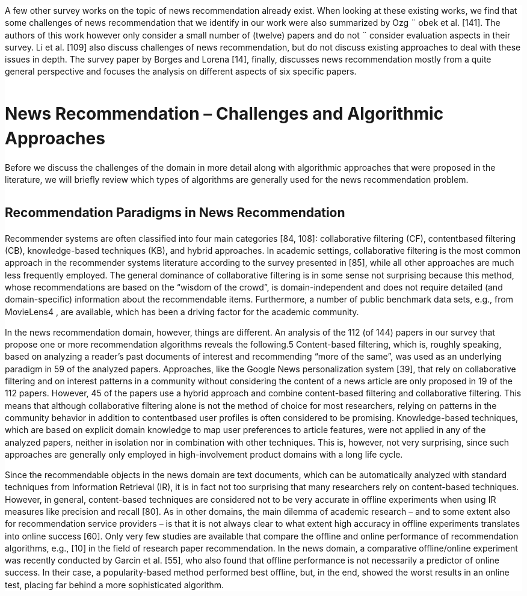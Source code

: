 A few other survey works on the topic of news recommendation already exist. When looking at these existing works, we find that some challenges of news recommendation that we identify in our work were also summarized by Ozg ¨ obek et al. [141]. The authors of this work however only consider a small number of (twelve) papers and do not ¨ consider evaluation aspects in their survey. Li et al. [109] also discuss challenges of news recommendation, but do not discuss existing approaches to deal with these issues in depth. The survey paper by Borges and Lorena [14], finally, discusses news recommendation mostly from a quite general perspective and focuses the analysis on different aspects of six specific papers.

# News Recommendation – Challenges and Algorithmic Approaches

Before we discuss the challenges of the domain in more detail along with algorithmic approaches that were proposed in the literature, we will briefly review which types of algorithms are generally used for the news recommendation problem.

## Recommendation Paradigms in News Recommendation

Recommender systems are often classified into four main categories [84, 108]: collaborative filtering (CF), contentbased filtering (CB), knowledge-based techniques (KB), and hybrid approaches. In academic settings, collaborative filtering is the most common approach in the recommender systems literature according to the survey presented in [85], while all other approaches are much less frequently employed. The general dominance of collaborative filtering is in some sense not surprising because this method, whose recommendations are based on the “wisdom of the crowd”, is domain-independent and does not require detailed (and domain-specific) information about the recommendable items. Furthermore, a number of public benchmark data sets, e.g., from MovieLens4 , are available, which has been a driving factor for the academic community.

In the news recommendation domain, however, things are different. An analysis of the 112 (of 144) papers in our survey that propose one or more recommendation algorithms reveals the following.5 Content-based filtering, which is, roughly speaking, based on analyzing a reader’s past documents of interest and recommending “more of the same”, was used as an underlying paradigm in 59 of the analyzed papers. Approaches, like the Google News personalization system [39], that rely on collaborative filtering and on interest patterns in a community without considering the content of a news article are only proposed in 19 of the 112 papers. However, 45 of the papers use a hybrid approach and combine content-based filtering and collaborative filtering. This means that although collaborative filtering alone is not the method of choice for most researchers, relying on patterns in the community behavior in addition to contentbased user profiles is often considered to be promising. Knowledge-based techniques, which are based on explicit domain knowledge to map user preferences to article features, were not applied in any of the analyzed papers, neither in isolation nor in combination with other techniques. This is, however, not very surprising, since such approaches are generally only employed in high-involvement product domains with a long life cycle. 

Since the recommendable objects in the news domain are text documents, which can be automatically analyzed with standard techniques from Information Retrieval (IR), it is in fact not too surprising that many researchers rely on content-based techniques. However, in general, content-based techniques are considered not to be very accurate in offline experiments when using IR measures like precision and recall [80]. As in other domains, the main dilemma of academic research – and to some extent also for recommendation service providers – is that it is not always clear to what extent high accuracy in offline experiments translates into online success [60]. Only very few studies are available that compare the offline and online performance of recommendation algorithms, e.g., [10] in the field of research paper recommendation. In the news domain, a comparative offline/online experiment was recently conducted by Garcin et al. [55], who also found that offline performance is not necessarily a predictor of online success. In their case, a popularity-based method performed best offline, but, in the end, showed the worst results in an online test, placing far behind a more sophisticated algorithm. 
